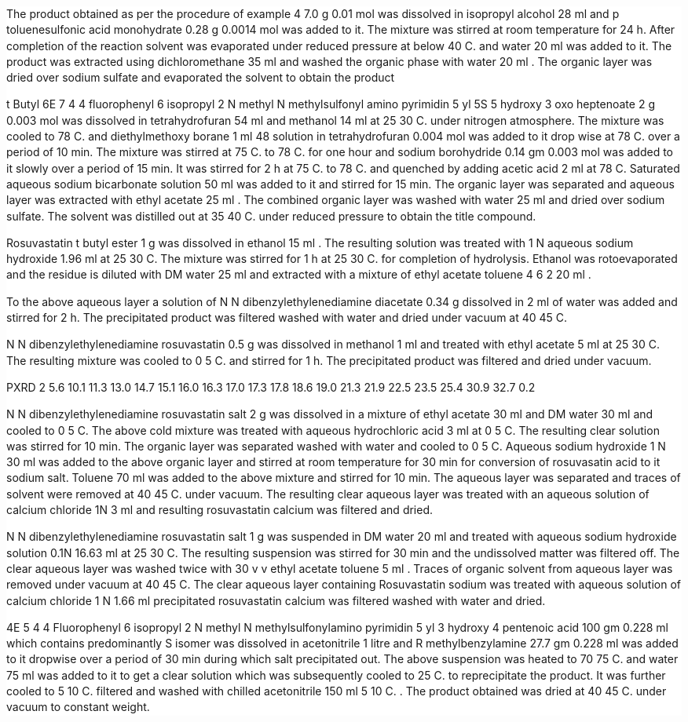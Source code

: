 The product obtained as per the procedure of example 4 7.0 g 0.01 mol was dissolved in isopropyl alcohol 28 ml and p toluenesulfonic acid monohydrate 0.28 g 0.0014 mol was added to it. The mixture was stirred at room temperature for 24 h. After completion of the reaction solvent was evaporated under reduced pressure at below 40 C. and water 20 ml was added to it. The product was extracted using dichloromethane 35 ml and washed the organic phase with water 20 ml . The organic layer was dried over sodium sulfate and evaporated the solvent to obtain the product

t Butyl 6E 7 4 4 fluorophenyl 6 isopropyl 2 N methyl N methylsulfonyl amino pyrimidin 5 yl 5S 5 hydroxy 3 oxo heptenoate 2 g 0.003 mol was dissolved in tetrahydrofuran 54 ml and methanol 14 ml at 25 30 C. under nitrogen atmosphere. The mixture was cooled to 78 C. and diethylmethoxy borane 1 ml 48 solution in tetrahydrofuran 0.004 mol was added to it drop wise at 78 C. over a period of 10 min. The mixture was stirred at 75 C. to 78 C. for one hour and sodium borohydride 0.14 gm 0.003 mol was added to it slowly over a period of 15 min. It was stirred for 2 h at 75 C. to 78 C. and quenched by adding acetic acid 2 ml at 78 C. Saturated aqueous sodium bicarbonate solution 50 ml was added to it and stirred for 15 min. The organic layer was separated and aqueous layer was extracted with ethyl acetate 25 ml . The combined organic layer was washed with water 25 ml and dried over sodium sulfate. The solvent was distilled out at 35 40 C. under reduced pressure to obtain the title compound.

Rosuvastatin t butyl ester 1 g was dissolved in ethanol 15 ml . The resulting solution was treated with 1 N aqueous sodium hydroxide 1.96 ml at 25 30 C. The mixture was stirred for 1 h at 25 30 C. for completion of hydrolysis. Ethanol was rotoevaporated and the residue is diluted with DM water 25 ml and extracted with a mixture of ethyl acetate toluene 4 6 2 20 ml .

To the above aqueous layer a solution of N N dibenzylethylenediamine diacetate 0.34 g dissolved in 2 ml of water was added and stirred for 2 h. The precipitated product was filtered washed with water and dried under vacuum at 40 45 C.

N N dibenzylethylenediamine rosuvastatin 0.5 g was dissolved in methanol 1 ml and treated with ethyl acetate 5 ml at 25 30 C. The resulting mixture was cooled to 0 5 C. and stirred for 1 h. The precipitated product was filtered and dried under vacuum.

PXRD 2 5.6 10.1 11.3 13.0 14.7 15.1 16.0 16.3 17.0 17.3 17.8 18.6 19.0 21.3 21.9 22.5 23.5 25.4 30.9 32.7 0.2

N N dibenzylethylenediamine rosuvastatin salt 2 g was dissolved in a mixture of ethyl acetate 30 ml and DM water 30 ml and cooled to 0 5 C. The above cold mixture was treated with aqueous hydrochloric acid 3 ml at 0 5 C. The resulting clear solution was stirred for 10 min. The organic layer was separated washed with water and cooled to 0 5 C. Aqueous sodium hydroxide 1 N 30 ml was added to the above organic layer and stirred at room temperature for 30 min for conversion of rosuvasatin acid to it sodium salt. Toluene 70 ml was added to the above mixture and stirred for 10 min. The aqueous layer was separated and traces of solvent were removed at 40 45 C. under vacuum. The resulting clear aqueous layer was treated with an aqueous solution of calcium chloride 1N 3 ml and resulting rosuvastatin calcium was filtered and dried.

N N dibenzylethylenediamine rosuvastatin salt 1 g was suspended in DM water 20 ml and treated with aqueous sodium hydroxide solution 0.1N 16.63 ml at 25 30 C. The resulting suspension was stirred for 30 min and the undissolved matter was filtered off. The clear aqueous layer was washed twice with 30 v v ethyl acetate toluene 5 ml . Traces of organic solvent from aqueous layer was removed under vacuum at 40 45 C. The clear aqueous layer containing Rosuvastatin sodium was treated with aqueous solution of calcium chloride 1 N 1.66 ml precipitated rosuvastatin calcium was filtered washed with water and dried.

 4E 5 4 4 Fluorophenyl 6 isopropyl 2 N methyl N methylsulfonylamino pyrimidin 5 yl 3 hydroxy 4 pentenoic acid 100 gm 0.228 ml which contains predominantly S isomer was dissolved in acetonitrile 1 litre and R methylbenzylamine 27.7 gm 0.228 ml was added to it dropwise over a period of 30 min during which salt precipitated out. The above suspension was heated to 70 75 C. and water 75 ml was added to it to get a clear solution which was subsequently cooled to 25 C. to reprecipitate the product. It was further cooled to 5 10 C. filtered and washed with chilled acetonitrile 150 ml 5 10 C. . The product obtained was dried at 40 45 C. under vacuum to constant weight.
